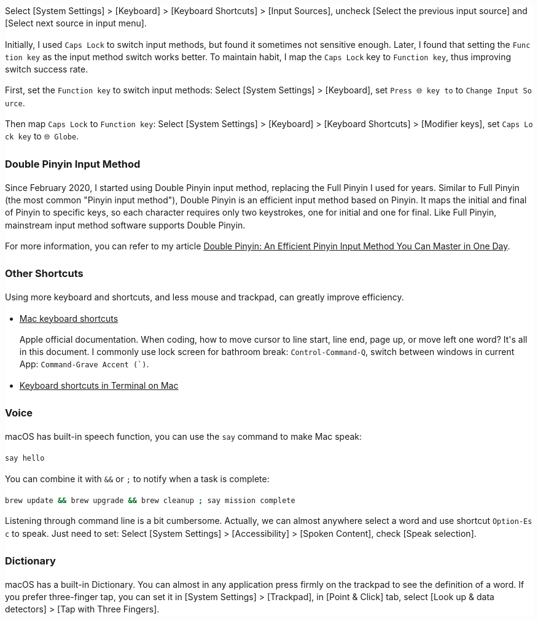 Select [System Settings] > [Keyboard] > [Keyboard Shortcuts] > [Input Sources], uncheck [Select the previous input source] and [Select next source in input menu].

Initially, I used `Caps Lock` to switch input methods, but found it sometimes not sensitive enough. Later, I found that setting the `Function key` as the input method switch works better. To maintain habit, I map the `Caps Lock` key to `Function key`, thus improving switch success rate.

First, set the `Function key` to switch input methods: Select [System Settings] > [Keyboard], set `Press 🌐 key to` to `Change Input Source`.

Then map `Caps Lock` to `Function key`: Select [System Settings] > [Keyboard] > [Keyboard Shortcuts] > [Modifier keys], set `Caps Lock key` to `🌐 Globe`.

### Double Pinyin Input Method

Since February 2020, I started using Double Pinyin input method, replacing the Full Pinyin I used for years. Similar to Full Pinyin (the most common "Pinyin input method"), Double Pinyin is an efficient input method based on Pinyin. It maps the initial and final of Pinyin to specific keys, so each character requires only two keystrokes, one for initial and one for final. Like Full Pinyin, mainstream input method software supports Double Pinyin.

For more information, you can refer to my article [Double Pinyin: An Efficient Pinyin Input Method You Can Master in One Day](https://zhuanlan.zhihu.com/p/106941572).

### Other Shortcuts

Using more keyboard and shortcuts, and less mouse and trackpad, can greatly improve efficiency.
- [Mac keyboard shortcuts](https://support.apple.com/en-us/HT201236)

  Apple official documentation. When coding, how to move cursor to line start, line end, page up, or move left one word? It's all in this document. I commonly use lock screen for bathroom break: `Control-Command-Q`, switch between windows in current App: ``Command-Grave Accent (`)``.
- [Keyboard shortcuts in Terminal on Mac](https://support.apple.com/guide/terminal/keyboard-shortcuts-trmlshtcts/mac)

### Voice

macOS has built-in speech function, you can use the `say` command to make Mac speak:

```sh
say hello
```

You can combine it with `&&` or `;` to notify when a task is complete:

```sh
brew update && brew upgrade && brew cleanup ; say mission complete
```

Listening through command line is a bit cumbersome. Actually, we can almost anywhere select a word and use shortcut `Option-Esc` to speak. Just need to set: Select [System Settings] > [Accessibility] > [Spoken Content], check [Speak selection].

### Dictionary

macOS has a built-in Dictionary. You can almost in any application press firmly on the trackpad to see the definition of a word. If you prefer three-finger tap, you can set it in [System Settings] > [Trackpad], in [Point & Click] tab, select [Look up & data detectors] > [Tap with Three Fingers].
